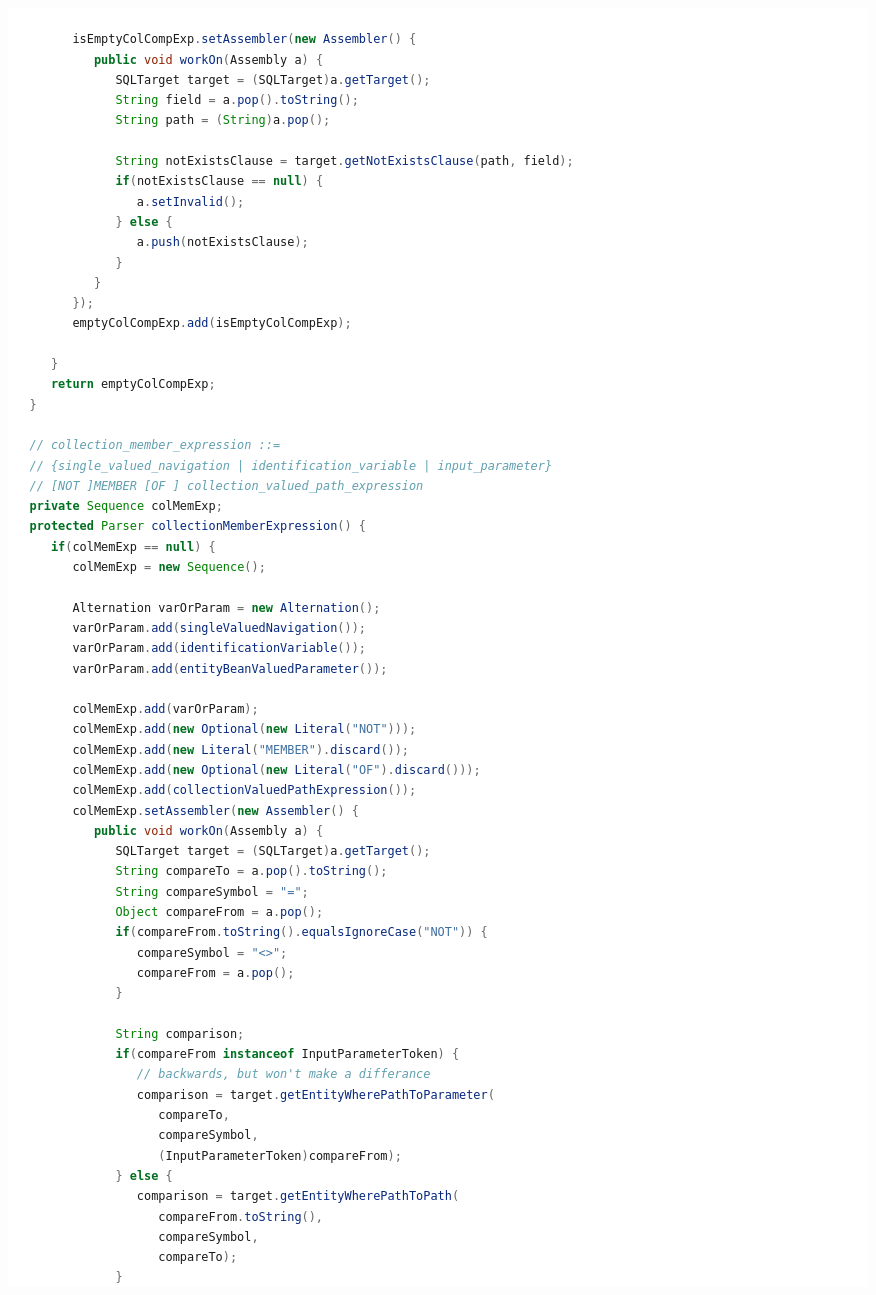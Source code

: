 ```java
         
         isEmptyColCompExp.setAssembler(new Assembler() {
            public void workOn(Assembly a) {
               SQLTarget target = (SQLTarget)a.getTarget();
               String field = a.pop().toString();
               String path = (String)a.pop();
               
               String notExistsClause = target.getNotExistsClause(path, field);
               if(notExistsClause == null) {
                  a.setInvalid();
               } else {
                  a.push(notExistsClause);
               }
            }
         });
         emptyColCompExp.add(isEmptyColCompExp);
         
      }
      return emptyColCompExp;
   }
   
   // collection_member_expression ::=
   // {single_valued_navigation | identification_variable | input_parameter}
   // [NOT ]MEMBER [OF ] collection_valued_path_expression
   private Sequence colMemExp;
   protected Parser collectionMemberExpression() {
      if(colMemExp == null) {
         colMemExp = new Sequence();
         
         Alternation varOrParam = new Alternation();
         varOrParam.add(singleValuedNavigation());
         varOrParam.add(identificationVariable());
         varOrParam.add(entityBeanValuedParameter());

         colMemExp.add(varOrParam);
         colMemExp.add(new Optional(new Literal("NOT")));
         colMemExp.add(new Literal("MEMBER").discard());
         colMemExp.add(new Optional(new Literal("OF").discard()));
         colMemExp.add(collectionValuedPathExpression());
         colMemExp.setAssembler(new Assembler() {
            public void workOn(Assembly a) {
               SQLTarget target = (SQLTarget)a.getTarget();
               String compareTo = a.pop().toString();
               String compareSymbol = "=";
               Object compareFrom = a.pop();
               if(compareFrom.toString().equalsIgnoreCase("NOT")) {
                  compareSymbol = "<>";
                  compareFrom = a.pop();
               }
               
               String comparison;
               if(compareFrom instanceof InputParameterToken) {
                  // backwards, but won't make a differance
                  comparison = target.getEntityWherePathToParameter(
                     compareTo,
                     compareSymbol,
                     (InputParameterToken)compareFrom);
               } else {
                  comparison = target.getEntityWherePathToPath(
                     compareFrom.toString(),
                     compareSymbol,
                     compareTo);
               }
```